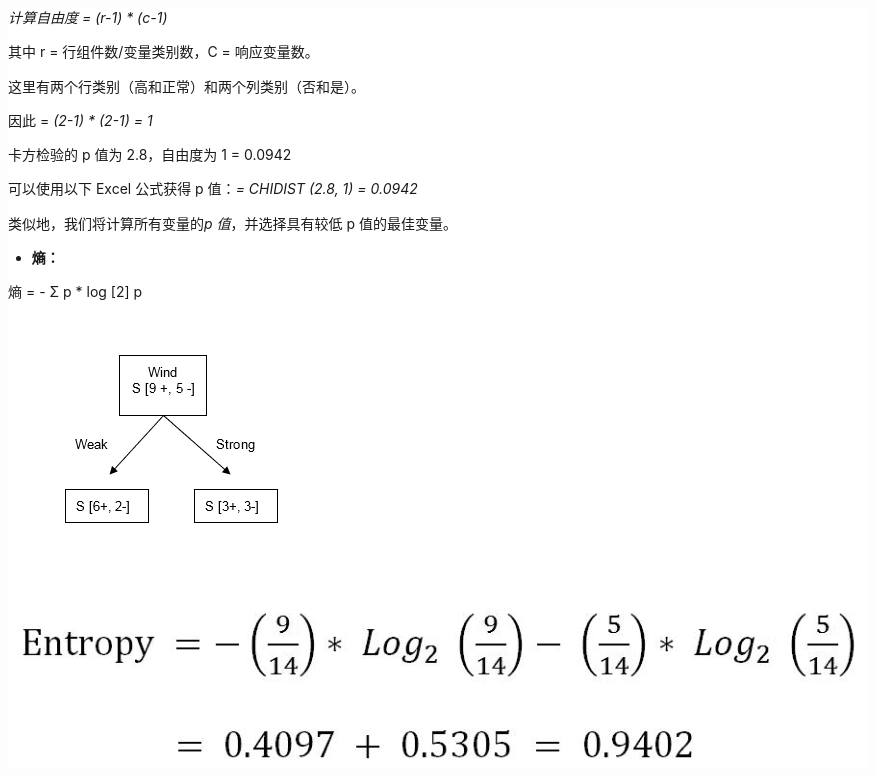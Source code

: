 *计算自由度 = (r-1) * (c-1)*

其中 r = 行组件数/变量类别数，C = 响应变量数。

这里有两个行类别（高和正常）和两个列类别（否和是）。

因此 = *(2-1) * (2-1) = 1*

卡方检验的 p 值为 2.8，自由度为 1 = 0.0942

可以使用以下 Excel 公式获得 p 值：*= CHIDIST (2.8, 1) = 0.0942*

类似地，我们将计算所有变量的*p 值*，并选择具有较低 p 值的最佳变量。

+   **熵：**

熵 = - Σ p * log [2] p

![](img/2d60403c-6574-4fec-9eb5-760ca7cc1add.png)

![](img/b78a09fc-92e5-4213-a650-2b0faab40b9b.jpg)
